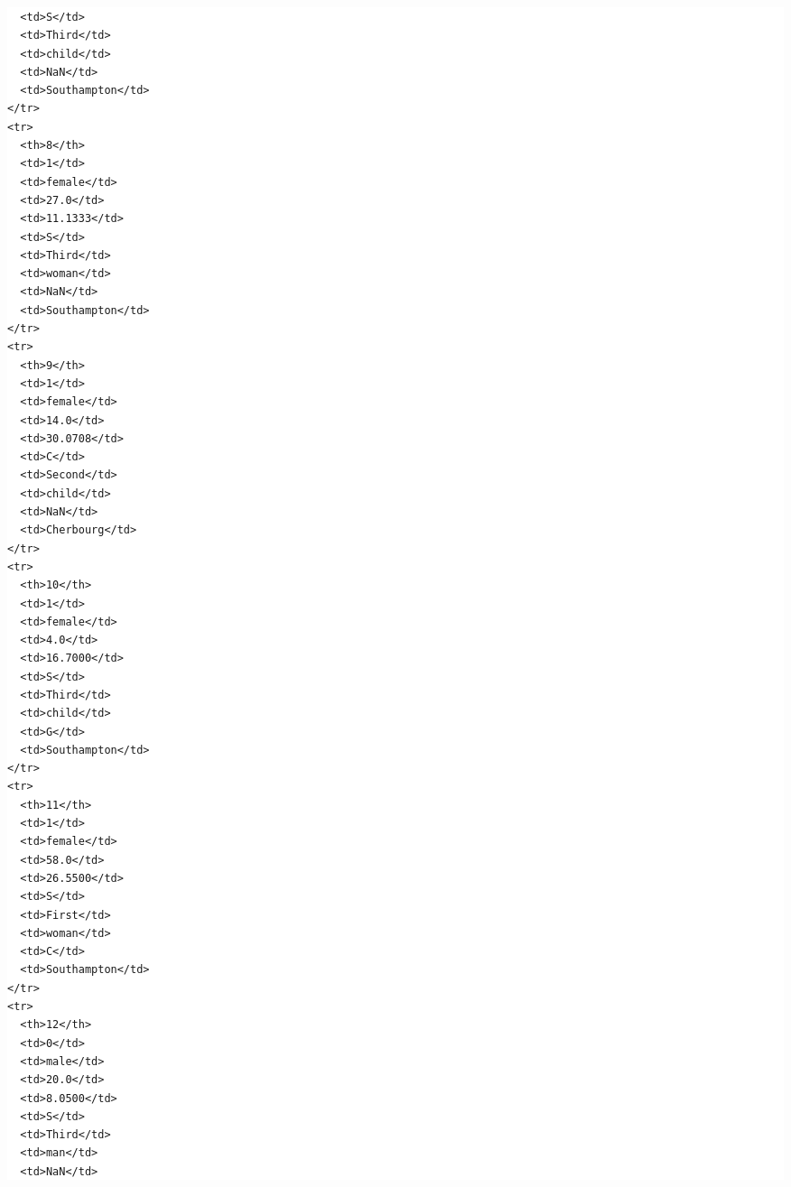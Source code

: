       <td>S</td>
      <td>Third</td>
      <td>child</td>
      <td>NaN</td>
      <td>Southampton</td>
    </tr>
    <tr>
      <th>8</th>
      <td>1</td>
      <td>female</td>
      <td>27.0</td>
      <td>11.1333</td>
      <td>S</td>
      <td>Third</td>
      <td>woman</td>
      <td>NaN</td>
      <td>Southampton</td>
    </tr>
    <tr>
      <th>9</th>
      <td>1</td>
      <td>female</td>
      <td>14.0</td>
      <td>30.0708</td>
      <td>C</td>
      <td>Second</td>
      <td>child</td>
      <td>NaN</td>
      <td>Cherbourg</td>
    </tr>
    <tr>
      <th>10</th>
      <td>1</td>
      <td>female</td>
      <td>4.0</td>
      <td>16.7000</td>
      <td>S</td>
      <td>Third</td>
      <td>child</td>
      <td>G</td>
      <td>Southampton</td>
    </tr>
    <tr>
      <th>11</th>
      <td>1</td>
      <td>female</td>
      <td>58.0</td>
      <td>26.5500</td>
      <td>S</td>
      <td>First</td>
      <td>woman</td>
      <td>C</td>
      <td>Southampton</td>
    </tr>
    <tr>
      <th>12</th>
      <td>0</td>
      <td>male</td>
      <td>20.0</td>
      <td>8.0500</td>
      <td>S</td>
      <td>Third</td>
      <td>man</td>
      <td>NaN</td>